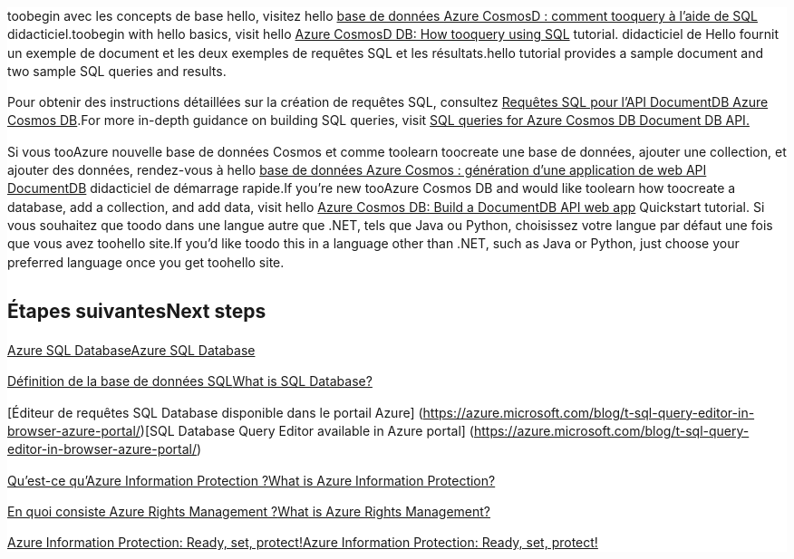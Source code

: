 <span data-ttu-id="75edb-229">toobegin avec les concepts de base hello, visitez hello [base de données Azure CosmosD : comment tooquery à l’aide de SQL](../cosmos-db/tutorial-query-documentdb.md) didacticiel.</span><span class="sxs-lookup"><span data-stu-id="75edb-229">toobegin with hello basics, visit hello [Azure CosmosD DB: How tooquery using SQL](../cosmos-db/tutorial-query-documentdb.md) tutorial.</span></span> <span data-ttu-id="75edb-230">didacticiel de Hello fournit un exemple de document et les deux exemples de requêtes SQL et les résultats.</span><span class="sxs-lookup"><span data-stu-id="75edb-230">hello tutorial provides a sample document and two sample SQL queries and results.</span></span>

<span data-ttu-id="75edb-231">Pour obtenir des instructions détaillées sur la création de requêtes SQL, consultez [Requêtes SQL pour l’API DocumentDB Azure Cosmos DB](../cosmos-db/documentdb-sql-query.md).</span><span class="sxs-lookup"><span data-stu-id="75edb-231">For more in-depth guidance on building SQL queries, visit [SQL queries for Azure Cosmos DB Document DB API.](../cosmos-db/documentdb-sql-query.md)</span></span>

<span data-ttu-id="75edb-232">Si vous tooAzure nouvelle base de données Cosmos et comme toolearn toocreate une base de données, ajouter une collection, et ajouter des données, rendez-vous à hello [base de données Azure Cosmos : génération d’une application de web API DocumentDB](../cosmos-db/create-documentdb-dotnet.md) didacticiel de démarrage rapide.</span><span class="sxs-lookup"><span data-stu-id="75edb-232">If you’re new tooAzure Cosmos DB and would like toolearn how toocreate a database, add a collection, and add data, visit hello [Azure Cosmos DB: Build a DocumentDB API web app](../cosmos-db/create-documentdb-dotnet.md) Quickstart tutorial.</span></span> <span data-ttu-id="75edb-233">Si vous souhaitez que toodo dans une langue autre que .NET, tels que Java ou Python, choisissez votre langue par défaut une fois que vous avez toohello site.</span><span class="sxs-lookup"><span data-stu-id="75edb-233">If you’d like toodo this in a language other than .NET, such as Java or Python, just choose your preferred language once you get toohello site.</span></span>

## <a name="next-steps"></a><span data-ttu-id="75edb-234">Étapes suivantes</span><span class="sxs-lookup"><span data-stu-id="75edb-234">Next steps</span></span>

[<span data-ttu-id="75edb-235">Azure SQL Database</span><span class="sxs-lookup"><span data-stu-id="75edb-235">Azure SQL Database</span></span>](https://azure.microsoft.com/services/sql-database/?v=16.50)

[<span data-ttu-id="75edb-236">Définition de la base de données SQL</span><span class="sxs-lookup"><span data-stu-id="75edb-236">What is SQL Database?</span></span>](../sql-database/sql-database-technical-overview.md)

<span data-ttu-id="75edb-237">[Éditeur de requêtes SQL Database disponible dans le portail Azure] (https://azure.microsoft.com/blog/t-sql-query-editor-in-browser-azure-portal/)</span><span class="sxs-lookup"><span data-stu-id="75edb-237">[SQL Database Query Editor available in Azure portal] (https://azure.microsoft.com/blog/t-sql-query-editor-in-browser-azure-portal/)</span></span>

[<span data-ttu-id="75edb-238">Qu’est-ce qu’Azure Information Protection ?</span><span class="sxs-lookup"><span data-stu-id="75edb-238">What is Azure Information Protection?</span></span>](https://docs.microsoft.com/information-protection/understand-explore/what-is-information-protection)

[<span data-ttu-id="75edb-239">En quoi consiste Azure Rights Management ?</span><span class="sxs-lookup"><span data-stu-id="75edb-239">What is Azure Rights Management?</span></span>](https://docs.microsoft.com/information-protection/understand-explore/what-is-azure-rms)

[<span data-ttu-id="75edb-240">Azure Information Protection: Ready, set, protect!</span><span class="sxs-lookup"><span data-stu-id="75edb-240">Azure Information Protection: Ready, set, protect!</span></span>](https://blogs.technet.microsoft.com/enterprisemobility/2017/02/21/azure-information-protection-ready-set-protect/)
